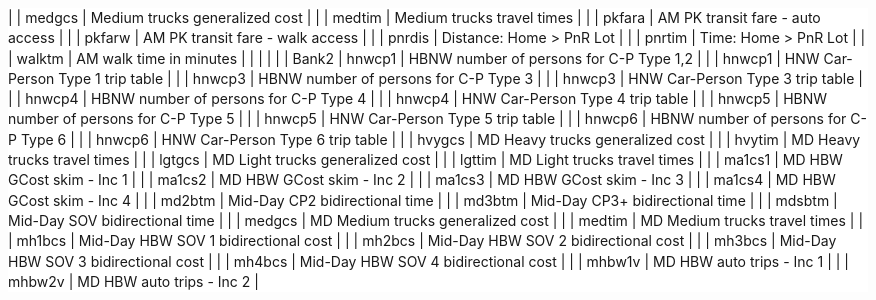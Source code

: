 |               | medgcs      | Medium trucks generalized cost           |
|               | medtim      | Medium trucks travel times               |
|               | pkfara      | AM PK transit fare - auto access         |
|               | pkfarw      | AM PK transit fare - walk access         |
|               | pnrdis      | Distance: Home > PnR Lot                 |
|               | pnrtim      | Time: Home > PnR Lot                     |
|               | walktm      | AM walk time in minutes                  |
|               |             |                                          |
| Bank2         | hnwcp1      | HBNW number of persons for C-P Type 1,2  |
|               | hnwcp1      | HNW Car-Person Type 1 trip table         |
|               | hnwcp3      | HBNW number of persons for C-P Type 3    |
|               | hnwcp3      | HNW Car-Person Type 3 trip table         |
|               | hnwcp4      | HBNW number of persons for C-P Type 4    |
|               | hnwcp4      | HNW Car-Person Type 4 trip table         |
|               | hnwcp5      | HBNW number of persons for C-P Type 5    |
|               | hnwcp5      | HNW Car-Person Type 5 trip table         |
|               | hnwcp6      | HBNW number of persons for C-P Type 6    |
|               | hnwcp6      | HNW Car-Person Type 6 trip table         |
|               | hvygcs      | MD Heavy trucks generalized cost         |
|               | hvytim      | MD Heavy trucks travel times             |
|               | lgtgcs      | MD Light trucks generalized cost         |
|               | lgttim      | MD Light trucks travel times             |
|               | ma1cs1      | MD HBW GCost skim - Inc 1                |
|               | ma1cs2      | MD HBW GCost skim - Inc 2                |
|               | ma1cs3      | MD HBW GCost skim - Inc 3                |
|               | ma1cs4      | MD HBW GCost skim - Inc 4                |
|               | md2btm      | Mid-Day CP2 bidirectional time           |
|               | md3btm      | Mid-Day CP3+ bidirectional time          |
|               | mdsbtm      | Mid-Day SOV bidirectional time           |
|               | medgcs      | MD Medium trucks generalized cost        |
|               | medtim      | MD Medium trucks travel times            |
|               | mh1bcs      | Mid-Day HBW SOV 1 bidirectional cost     |
|               | mh2bcs      | Mid-Day HBW SOV 2 bidirectional cost     |
|               | mh3bcs      | Mid-Day HBW SOV 3 bidirectional cost     |
|               | mh4bcs      | Mid-Day HBW SOV 4 bidirectional cost     |
|               | mhbw1v      | MD HBW auto trips - Inc 1                |
|               | mhbw2v      | MD HBW auto trips - Inc 2                |
